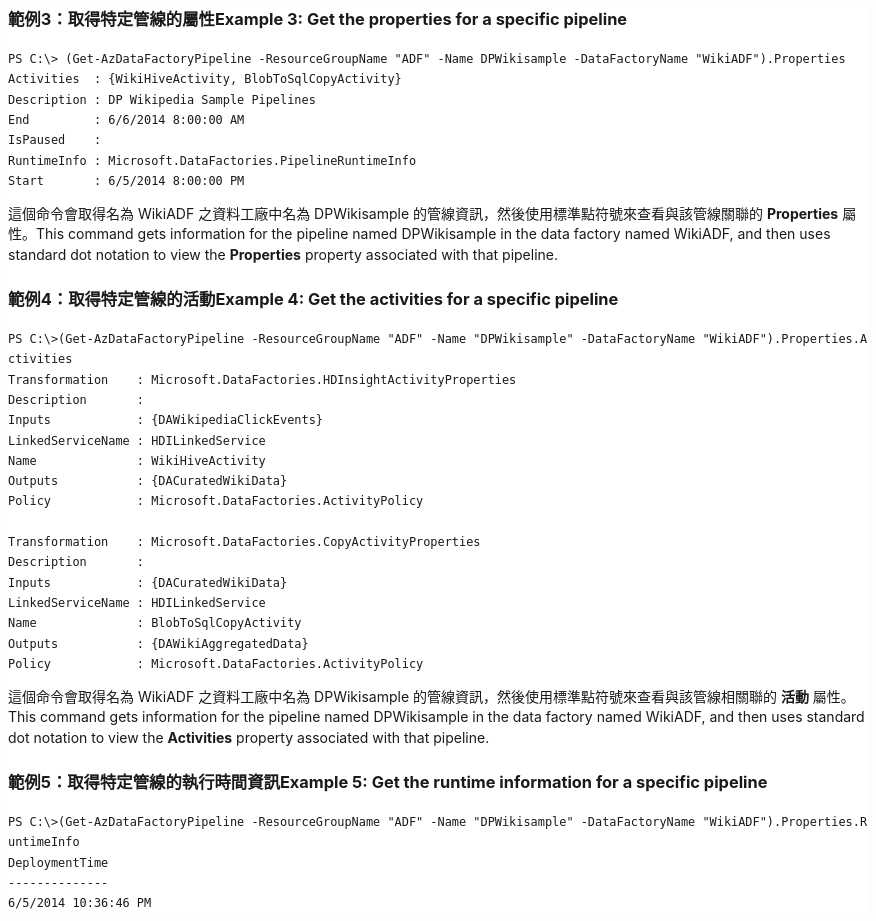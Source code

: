### <span data-ttu-id="6ba78-121">範例3：取得特定管線的屬性</span><span class="sxs-lookup"><span data-stu-id="6ba78-121">Example 3: Get the properties for a specific pipeline</span></span>
```
PS C:\> (Get-AzDataFactoryPipeline -ResourceGroupName "ADF" -Name DPWikisample -DataFactoryName "WikiADF").Properties
Activities  : {WikiHiveActivity, BlobToSqlCopyActivity}
Description : DP Wikipedia Sample Pipelines
End         : 6/6/2014 8:00:00 AM
IsPaused    : 
RuntimeInfo : Microsoft.DataFactories.PipelineRuntimeInfo
Start       : 6/5/2014 8:00:00 PM
```

<span data-ttu-id="6ba78-122">這個命令會取得名為 WikiADF 之資料工廠中名為 DPWikisample 的管線資訊，然後使用標準點符號來查看與該管線關聯的 **Properties** 屬性。</span><span class="sxs-lookup"><span data-stu-id="6ba78-122">This command gets information for the pipeline named DPWikisample in the data factory named WikiADF, and then uses standard dot notation to view the **Properties** property associated with that pipeline.</span></span>

### <span data-ttu-id="6ba78-123">範例4：取得特定管線的活動</span><span class="sxs-lookup"><span data-stu-id="6ba78-123">Example 4: Get the activities for a specific pipeline</span></span>
```
PS C:\>(Get-AzDataFactoryPipeline -ResourceGroupName "ADF" -Name "DPWikisample" -DataFactoryName "WikiADF").Properties.Activities
Transformation    : Microsoft.DataFactories.HDInsightActivityProperties
Description       : 
Inputs            : {DAWikipediaClickEvents}
LinkedServiceName : HDILinkedService
Name              : WikiHiveActivity
Outputs           : {DACuratedWikiData}
Policy            : Microsoft.DataFactories.ActivityPolicy

Transformation    : Microsoft.DataFactories.CopyActivityProperties
Description       : 
Inputs            : {DACuratedWikiData}
LinkedServiceName : HDILinkedService
Name              : BlobToSqlCopyActivity
Outputs           : {DAWikiAggregatedData}
Policy            : Microsoft.DataFactories.ActivityPolicy
```

<span data-ttu-id="6ba78-124">這個命令會取得名為 WikiADF 之資料工廠中名為 DPWikisample 的管線資訊，然後使用標準點符號來查看與該管線相關聯的 **活動** 屬性。</span><span class="sxs-lookup"><span data-stu-id="6ba78-124">This command gets information for the pipeline named DPWikisample in the data factory named WikiADF, and then uses standard dot notation to view the **Activities** property associated with that pipeline.</span></span>

### <span data-ttu-id="6ba78-125">範例5：取得特定管線的執行時間資訊</span><span class="sxs-lookup"><span data-stu-id="6ba78-125">Example 5: Get the runtime information for a specific pipeline</span></span>
```
PS C:\>(Get-AzDataFactoryPipeline -ResourceGroupName "ADF" -Name "DPWikisample" -DataFactoryName "WikiADF").Properties.RuntimeInfo
DeploymentTime
--------------
6/5/2014 10:36:46 PM
```
